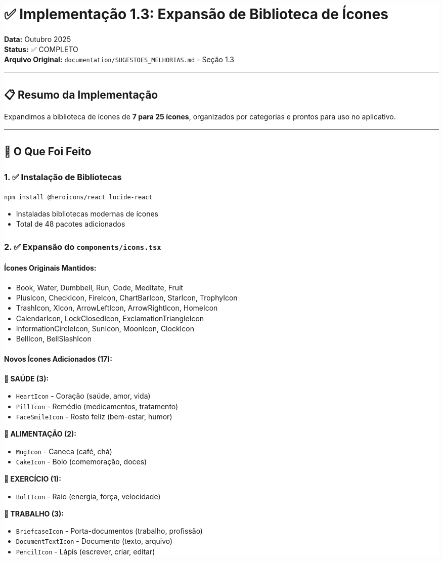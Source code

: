 # ✅ Implementação 1.3: Expansão de Biblioteca de Ícones

**Data:** Outubro 2025  
**Status:** ✅ COMPLETO  
**Arquivo Original:** `documentation/SUGESTOES_MELHORIAS.md` - Seção 1.3

---

## 📋 Resumo da Implementação

Expandimos a biblioteca de ícones de **7 para 25 ícones**, organizados por categorias e prontos para uso no aplicativo.

---

## 🎯 O Que Foi Feito

### 1. ✅ Instalação de Bibliotecas
```bash
npm install @heroicons/react lucide-react
```
- Instaladas bibliotecas modernas de ícones
- Total de 48 pacotes adicionados

### 2. ✅ Expansão do `components/icons.tsx`

#### **Ícones Originais Mantidos:**
- Book, Water, Dumbbell, Run, Code, Meditate, Fruit
- PlusIcon, CheckIcon, FireIcon, ChartBarIcon, StarIcon, TrophyIcon
- TrashIcon, XIcon, ArrowLeftIcon, ArrowRightIcon, HomeIcon
- CalendarIcon, LockClosedIcon, ExclamationTriangleIcon
- InformationCircleIcon, SunIcon, MoonIcon, ClockIcon
- BellIcon, BellSlashIcon

#### **Novos Ícones Adicionados (17):**

**💊 SAÚDE (3):**
- `HeartIcon` - Coração (saúde, amor, vida)
- `PillIcon` - Remédio (medicamentos, tratamento)
- `FaceSmileIcon` - Rosto feliz (bem-estar, humor)

**🍎 ALIMENTAÇÃO (2):**
- `MugIcon` - Caneca (café, chá)
- `CakeIcon` - Bolo (comemoração, doces)

**💪 EXERCÍCIO (1):**
- `BoltIcon` - Raio (energia, força, velocidade)

**💼 TRABALHO (3):**
- `BriefcaseIcon` - Porta-documentos (trabalho, profissão)
- `DocumentTextIcon` - Documento (texto, arquivo)
- `PencilIcon` - Lápis (escrever, criar, editar)
